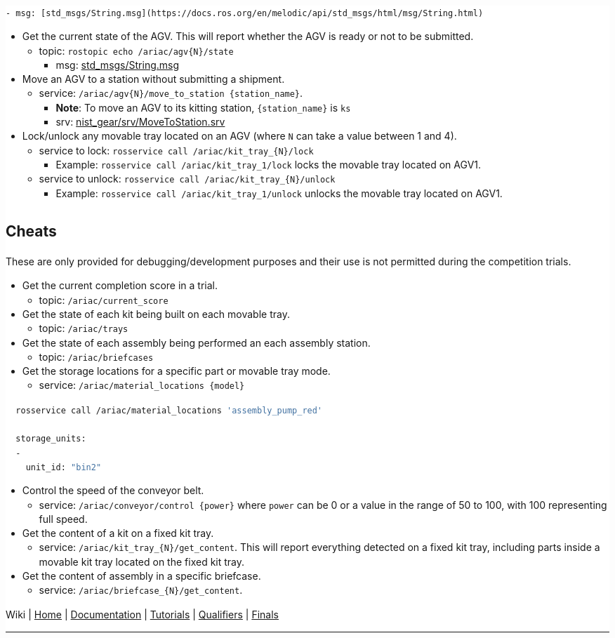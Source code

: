     - msg: [std_msgs/String.msg](https://docs.ros.org/en/melodic/api/std_msgs/html/msg/String.html) 
- Get the current state of the AGV. This will report whether the AGV is ready or not to be submitted.
  - topic: `rostopic echo /ariac/agv{N}/state`
    - msg: [std_msgs/String.msg](https://docs.ros.org/en/melodic/api/std_msgs/html/msg/String.html) 
- Move an AGV to a station without submitting a shipment.
  - service: `/ariac/agv{N}/move_to_station {station_name}`.
    - **Note**: To move an AGV to its kitting station, `{station_name}` is `ks`
    - srv: [nist_gear/srv/MoveToStation.srv](../../nist_gear/srv/MoveToStation.srv) 
- Lock/unlock any movable tray located on an AGV (where `N` can take a value between 1 and 4).
  - service to lock: `rosservice call /ariac/kit_tray_{N}/lock`
    - Example: `rosservice call /ariac/kit_tray_1/lock` locks the movable tray located on AGV1.
  - service to unlock: `rosservice call /ariac/kit_tray_{N}/unlock`
    - Example: `rosservice call /ariac/kit_tray_1/unlock` unlocks the movable tray located on AGV1.

## Cheats

These are only provided for debugging/development purposes and their use is not permitted during the competition trials.

- Get the current completion score in a trial.
  - topic: `/ariac/current_score`
- Get the state of each kit being built on each movable tray.
  - topic: `/ariac/trays`
- Get the state of each assembly being performed an each assembly station.
  - topic: `/ariac/briefcases`
- Get the storage locations for a specific part or movable tray mode.
  - service: `/ariac/material_locations {model}`
```bash
  rosservice call /ariac/material_locations 'assembly_pump_red'

  storage_units: 
  - 
    unit_id: "bin2"

```
- Control the speed of the conveyor belt.
  - service: `/ariac/conveyor/control {power}` where `power` can be 0 or a value in the range of 50 to 100, with 100 representing full speed.
- Get the content of a kit on a fixed kit tray.
  - service: `/ariac/kit_tray_{N}/get_content`. This will report everything detected on a fixed kit tray, including parts inside a movable kit tray located on the fixed kit tray.
- Get the content of assembly in a specific briefcase.
  - service: `/ariac/briefcase_{N}/get_content`.
  

Wiki | [Home](../../README.md) | [Documentation](../documentation/documentation.md) | [Tutorials](../tutorials/tutorials.md) | [Qualifiers](../qualifiers/qualifier.md) | [Finals](../finals/finals.md)

---
